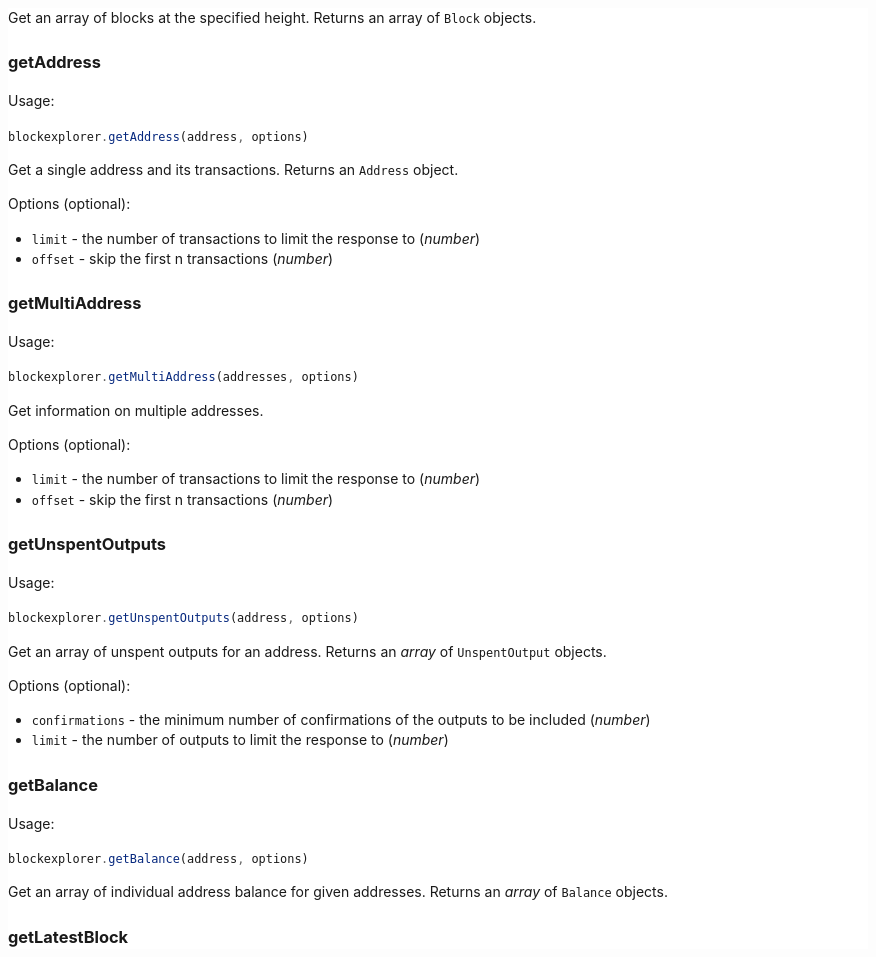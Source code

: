 Get an array of blocks at the specified height. Returns an array of `Block` objects.

### getAddress

Usage:

```js
blockexplorer.getAddress(address, options)
```

Get a single address and its transactions. Returns an `Address` object.

Options (optional):

* `limit` - the number of transactions to limit the response to (*number*)
* `offset` - skip the first n transactions (*number*)

### getMultiAddress

Usage:

```js
blockexplorer.getMultiAddress(addresses, options)
```

Get information on multiple addresses.

Options (optional):

* `limit` - the number of transactions to limit the response to (*number*)
* `offset` - skip the first n transactions (*number*)

### getUnspentOutputs

Usage:

```js
blockexplorer.getUnspentOutputs(address, options)
```

Get an array of unspent outputs for an address. Returns an *array* of `UnspentOutput` objects.

Options (optional):

* `confirmations` - the minimum number of confirmations of the outputs to be included (*number*)
* `limit` - the number of outputs to limit the response to (*number*)

### getBalance

Usage:

```js
blockexplorer.getBalance(address, options)
```

Get an array of individual address balance for given addresses. Returns an *array* of `Balance` objects.

### getLatestBlock

